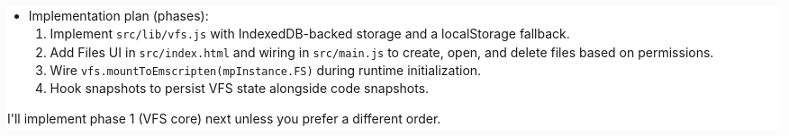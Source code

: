 - Implementation plan (phases):
  1. Implement `src/lib/vfs.js` with IndexedDB-backed storage and a
     localStorage fallback.
  2. Add Files UI in `src/index.html` and wiring in `src/main.js` to create,
     open, and delete files based on permissions.
  3. Wire `vfs.mountToEmscripten(mpInstance.FS)` during runtime initialization.
  4. Hook snapshots to persist VFS state alongside code snapshots.

I'll implement phase 1 (VFS core) next unless you prefer a different order.
